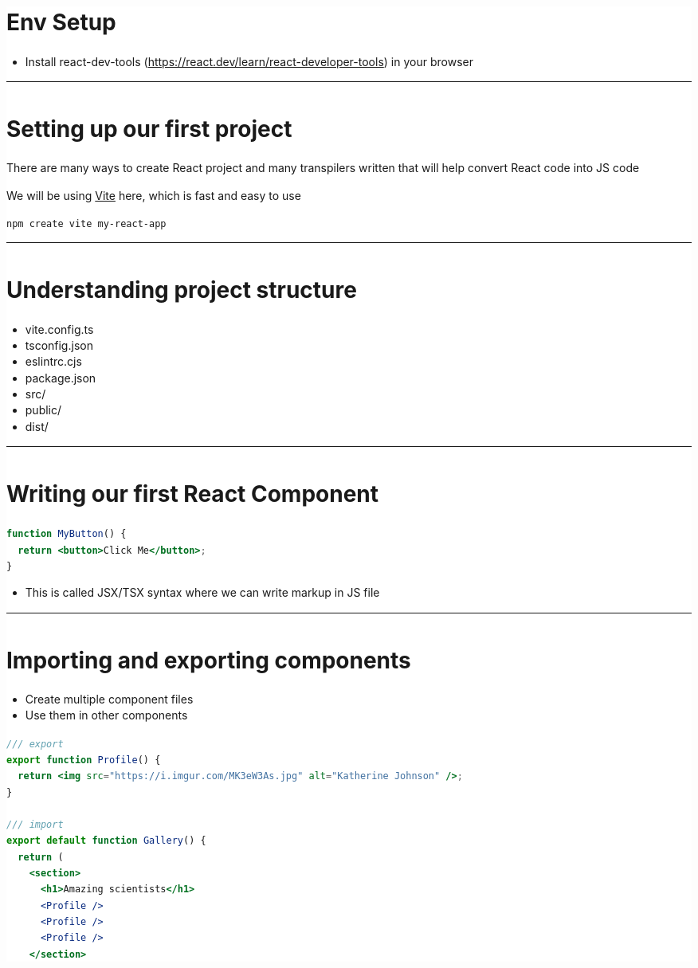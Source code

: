 
# Env Setup

- Install react-dev-tools (https://react.dev/learn/react-developer-tools) in your browser

---

# Setting up our first project

There are many ways to create React project and many transpilers written that will help convert React code into JS code

We will be using [Vite](https://vitejs.dev/guide/) here, which is fast and easy to use

```sh
npm create vite my-react-app
```

---

# Understanding project structure

- vite.config.ts
- tsconfig.json
- eslintrc.cjs
- package.json
- src/
- public/
- dist/

---

# Writing our first React Component

```jsx
function MyButton() {
  return <button>Click Me</button>;
}
```

- This is called JSX/TSX syntax where we can write markup in JS file

---

# Importing and exporting components

- Create multiple component files
- Use them in other components

```jsx
/// export
export function Profile() {
  return <img src="https://i.imgur.com/MK3eW3As.jpg" alt="Katherine Johnson" />;
}

/// import
export default function Gallery() {
  return (
    <section>
      <h1>Amazing scientists</h1>
      <Profile />
      <Profile />
      <Profile />
    </section>
```
